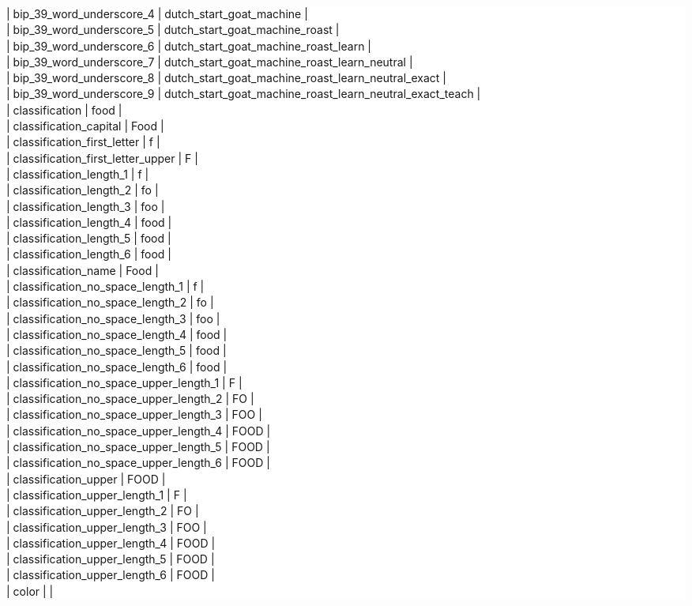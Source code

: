 | bip_39_word_underscore_4 | dutch_start_goat_machine |  
| bip_39_word_underscore_5 | dutch_start_goat_machine_roast |  
| bip_39_word_underscore_6 | dutch_start_goat_machine_roast_learn |  
| bip_39_word_underscore_7 | dutch_start_goat_machine_roast_learn_neutral |  
| bip_39_word_underscore_8 | dutch_start_goat_machine_roast_learn_neutral_exact |  
| bip_39_word_underscore_9 | dutch_start_goat_machine_roast_learn_neutral_exact_teach |  
| classification | food |  
| classification_capital | Food |  
| classification_first_letter | f |  
| classification_first_letter_upper | F |  
| classification_length_1 | f |  
| classification_length_2 | fo |  
| classification_length_3 | foo |  
| classification_length_4 | food |  
| classification_length_5 | food |  
| classification_length_6 | food |  
| classification_name | Food |  
| classification_no_space_length_1 | f |  
| classification_no_space_length_2 | fo |  
| classification_no_space_length_3 | foo |  
| classification_no_space_length_4 | food |  
| classification_no_space_length_5 | food |  
| classification_no_space_length_6 | food |  
| classification_no_space_upper_length_1 | F |  
| classification_no_space_upper_length_2 | FO |  
| classification_no_space_upper_length_3 | FOO |  
| classification_no_space_upper_length_4 | FOOD |  
| classification_no_space_upper_length_5 | FOOD |  
| classification_no_space_upper_length_6 | FOOD |  
| classification_upper | FOOD |  
| classification_upper_length_1 | F |  
| classification_upper_length_2 | FO |  
| classification_upper_length_3 | FOO |  
| classification_upper_length_4 | FOOD |  
| classification_upper_length_5 | FOOD |  
| classification_upper_length_6 | FOOD |  
| color |  |  